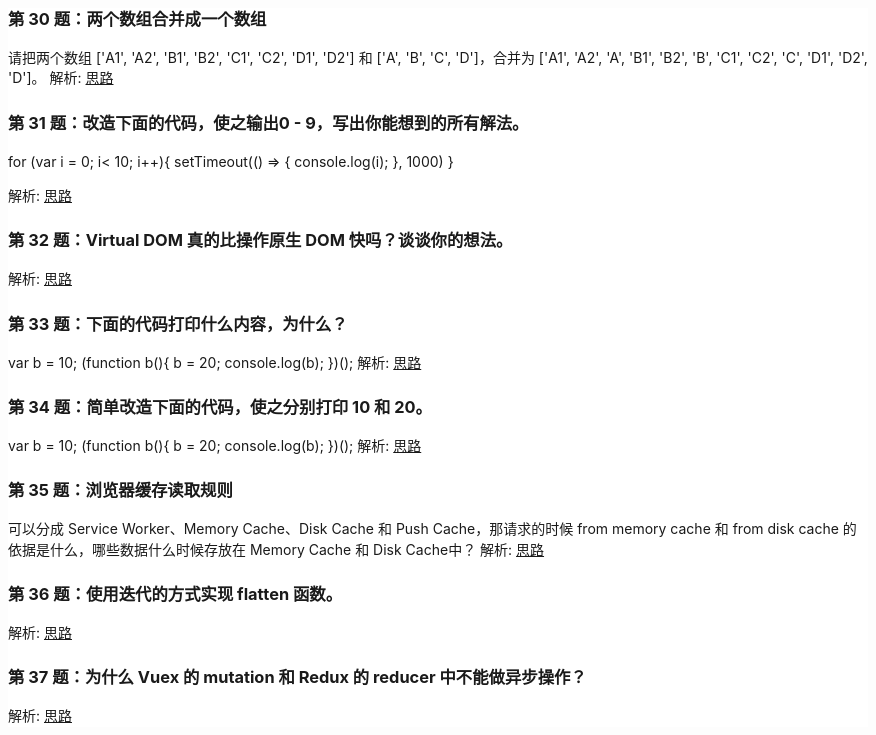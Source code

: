 
### 第 30 题：两个数组合并成一个数组
请把两个数组 ['A1', 'A2', 'B1', 'B2', 'C1', 'C2', 'D1', 'D2'] 和 ['A', 'B', 'C', 'D']，合并为 ['A1', 'A2', 'A', 'B1', 'B2', 'B', 'C1', 'C2', 'C', 'D1', 'D2', 'D']。
解析: [思路](#第30题:)


### 第 31 题：改造下面的代码，使之输出0 - 9，写出你能想到的所有解法。
for (var i = 0; i< 10; i++){
	setTimeout(() => {
		console.log(i);
    }, 1000)
}

解析: [思路](#第31题:)


### 第 32 题：Virtual DOM 真的比操作原生 DOM 快吗？谈谈你的想法。
解析: [思路](#第32题:)



### 第 33 题：下面的代码打印什么内容，为什么？
var b = 10;
(function b(){
    b = 20;
    console.log(b); 
})();
解析: [思路](#第33题:)



### 第 34 题：简单改造下面的代码，使之分别打印 10 和 20。
var b = 10;
(function b(){
    b = 20;
    console.log(b); 
})();
解析: [思路](#第34题:)


### 第 35 题：浏览器缓存读取规则
可以分成 Service Worker、Memory Cache、Disk Cache 和 Push Cache，那请求的时候 from memory cache 和 from disk cache 的依据是什么，哪些数据什么时候存放在 Memory Cache 和 Disk Cache中？
解析: [思路](#第35题:)


### 第 36 题：使用迭代的方式实现 flatten 函数。
解析: [思路](#第36题:)


### 第 37 题：为什么 Vuex 的 mutation 和 Redux 的 reducer 中不能做异步操作？
解析: [思路](#第37题:)
